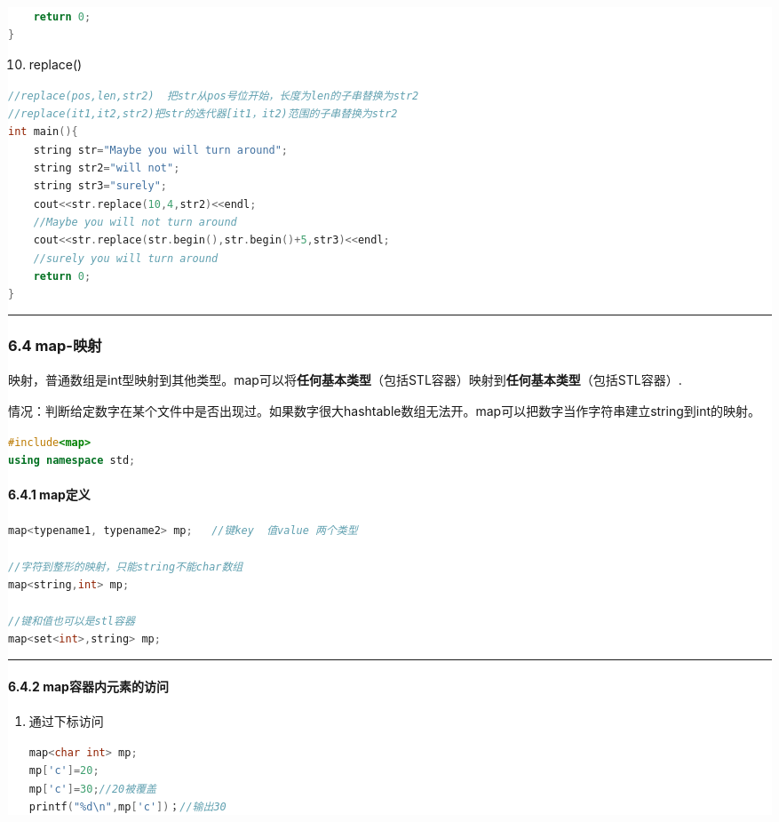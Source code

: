    ```c++
       return 0;
   }
   ```

10. replace()

   ```c++
   //replace(pos,len,str2)	把str从pos号位开始，长度为len的子串替换为str2
   //replace(it1,it2,str2)把str的迭代器[it1，it2)范围的子串替换为str2
   int main(){
       string str="Maybe you will turn around";
       string str2="will not";
       string str3="surely";
       cout<<str.replace(10,4,str2)<<endl;
       //Maybe you will not turn around
       cout<<str.replace(str.begin(),str.begin()+5,str3)<<endl;
       //surely you will turn around
       return 0;
   }
   ```

------

### 6.4 map-映射

​	映射，普通数组是int型映射到其他类型。map可以将**任何基本类型**（包括STL容器）映射到**任何基本类型**（包括STL容器）.

​	情况：判断给定数字在某个文件中是否出现过。如果数字很大hashtable数组无法开。map可以把数字当作字符串建立string到int的映射。

```c++
#include<map>
using namespace std;
```

#### 6.4.1 map定义

```c++
map<typename1, typename2> mp;	//键key	值value 两个类型

//字符到整形的映射，只能string不能char数组
map<string,int> mp;

//键和值也可以是stl容器
map<set<int>,string> mp;
```

------

#### 6.4.2 map容器内元素的访问

1. 通过下标访问

   ```c++
   map<char int> mp;
   mp['c']=20;
   mp['c']=30;//20被覆盖
   printf("%d\n",mp['c'])；//输出30
   ```
